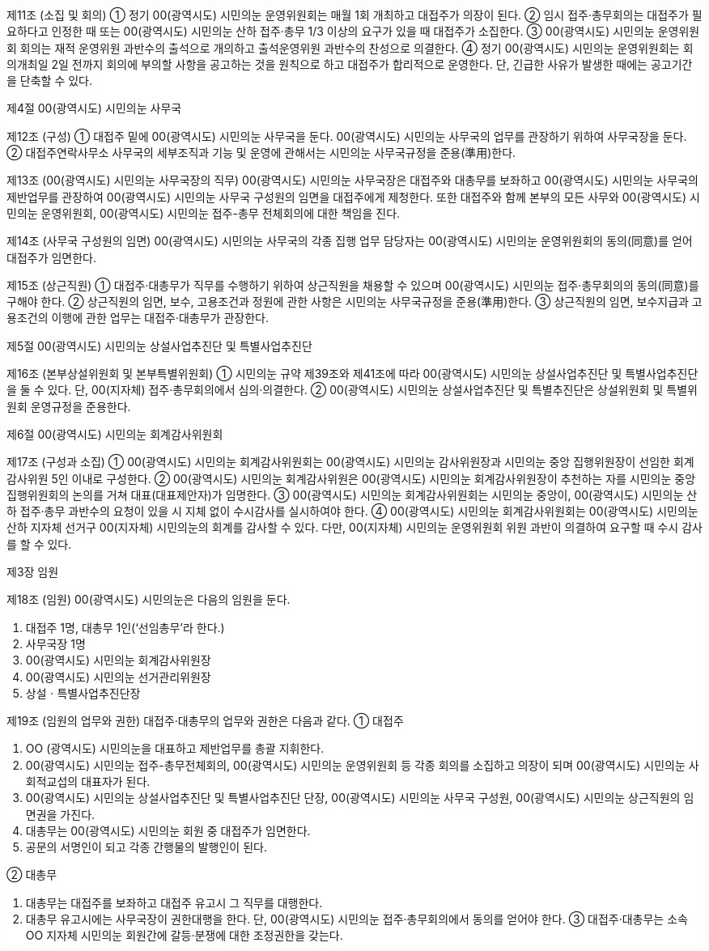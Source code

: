 제11조 (소집 및 회의) ① 정기 00(광역시도) 시민의눈 운영위원회는 매월 1회 개최하고 대접주가 의장이 된다.
② 임시 접주·총무회의는 대접주가 필요하다고 인정한 때 또는 00(광역시도) 시민의눈 산하 접주·총무 1/3 이상의 요구가 있을 때 대접주가 소집한다.
③ 00(광역시도) 시민의눈 운영위원회 회의는 재적 운영위원 과반수의 출석으로 개의하고 출석운영위원 과반수의 찬성으로 의결한다.
④ 정기 00(광역시도) 시민의눈 운영위원회는 회의개최일 2일 전까지 회의에 부의할 사항을 공고하는 것을 원칙으로 하고 대접주가 합리적으로 운영한다. 단, 긴급한 사유가 발생한 때에는 공고기간을 단축할 수 있다.

제4절 00(광역시도) 시민의눈 사무국

제12조 (구성) ① 대접주 밑에 00(광역시도) 시민의눈 사무국을 둔다. 00(광역시도) 시민의눈 사무국의 업무를 관장하기 위하여 사무국장을 둔다.
② 대접주연락사무소 사무국의 세부조직과 기능 및 운영에 관해서는 시민의눈 사무국규정을 준용(準用)한다.

제13조 (00(광역시도) 시민의눈 사무국장의 직무) 00(광역시도) 시민의눈 사무국장은 대접주와 대총무를 보좌하고 00(광역시도) 시민의눈 사무국의 제반업무를 관장하여 00(광역시도) 시민의눈 사무국 구성원의 임면을 대접주에게 제청한다. 또한 대접주와 함께 본부의 모든 사무와 00(광역시도) 시민의눈 운영위원회, 00(광역시도) 시민의눈 접주-총무 전체회의에 대한 책임을 진다.

제14조 (사무국 구성원의 임면) 00(광역시도) 시민의눈 사무국의 각종 집행 업무 담당자는 00(광역시도) 시민의눈 운영위원회의 동의(同意)를 얻어 대접주가 임면한다.

제15조 (상근직원) ① 대접주·대총무가 직무를 수행하기 위하여 상근직원을 채용할 수 있으며 00(광역시도) 시민의눈 접주·총무회의의 동의(同意)를 구해야 한다.
② 상근직원의 임면, 보수, 고용조건과 정원에 관한 사항은 시민의눈 사무국규정을 준용(準用)한다.
③ 상근직원의 임면, 보수지급과 고용조건의 이행에 관한 업무는 대접주·대총무가 관장한다.

제5절 00(광역시도) 시민의눈 상설사업추진단 및 특별사업추진단

제16조 (본부상설위원회 및 본부특별위원회) ① 시민의눈 규약 제39조와 제41조에 따라 00(광역시도) 시민의눈 상설사업추진단 및 특별사업추진단을 둘 수 있다. 단, 00(지자체) 접주·총무회의에서 심의·의결한다. 
② 00(광역시도) 시민의눈 상설사업추진단 및 특별추진단은 상설위원회 및 특별위원회 운영규정을 준용한다.


제6절 00(광역시도) 시민의눈 회계감사위원회

제17조 (구성과 소집) ① 00(광역시도) 시민의눈 회계감사위원회는 00(광역시도) 시민의눈 감사위원장과 시민의눈 중앙 집행위원장이 선임한 회계감사위원 5인 이내로 구성한다.
② 00(광역시도) 시민의눈 회계감사위원은 00(광역시도) 시민의눈 회계감사위원장이 추천하는 자를 시민의눈 중앙 집행위원회의 논의를 거쳐 대표(대표제안자)가 임명한다.
③ 00(광역시도) 시민의눈 회계감사위원회는 시민의눈 중앙이, 00(광역시도) 시민의눈 산하 접주·총무 과반수의 요청이 있을 시 지체 없이 수시감사를 실시하여야 한다.
④ 00(광역시도) 시민의눈 회계감사위원회는 00(광역시도) 시민의눈 산하 지자체 선거구 00(지자체) 시민의눈의 회계를 감사할 수 있다. 다만, 00(지자체) 시민의눈 운영위원회 위원 과반이 의결하여 요구할 때 수시 감사를 할 수 있다.

제3장 임원

제18조 (임원) 00(광역시도) 시민의눈은 다음의 임원을 둔다.
 1. 대접주 1명, 대총무 1인(‘선임총무’라 한다.)
 2. 사무국장 1명
 3. 00(광역시도) 시민의눈 회계감사위원장
 4. 00(광역시도) 시민의눈 선거관리위원장
 5. 상설ㆍ특별사업추진단장 

제19조 (임원의 업무와 권한) 대접주·대총무의 업무와 권한은 다음과 같다.
① 대접주
 1. OO (광역시도) 시민의눈을 대표하고 제반업무를 총괄 지휘한다.
 2. 00(광역시도) 시민의눈 접주-총무전체회의, 00(광역시도) 시민의눈 운영위원회 등 각종 회의를 소집하고 의장이 되며 00(광역시도) 시민의눈 사회적교섭의 대표자가 된다.
 3. 00(광역시도) 시민의눈 상설사업추진단 및 특별사업추진단 단장, 00(광역시도) 시민의눈 사무국 구성원, 00(광역시도) 시민의눈 상근직원의 임면권을 가진다.
 4. 대총무는 00(광역시도) 시민의눈 회원 중 대접주가 임면한다.
 5. 공문의 서명인이 되고 각종 간행물의 발행인이 된다.

② 대총무
 1. 대총무는 대접주를 보좌하고 대접주 유고시 그 직무를 대행한다. 
 2. 대총무 유고시에는 사무국장이 권한대행을 한다. 단, 00(광역시도) 시민의눈 접주·총무회의에서 동의를 얻어야 한다. 
 ③ 대접주·대총무는 소속 OO 지자체 시민의눈 회원간에 갈등·분쟁에 대한 조정권한을 갖는다.
